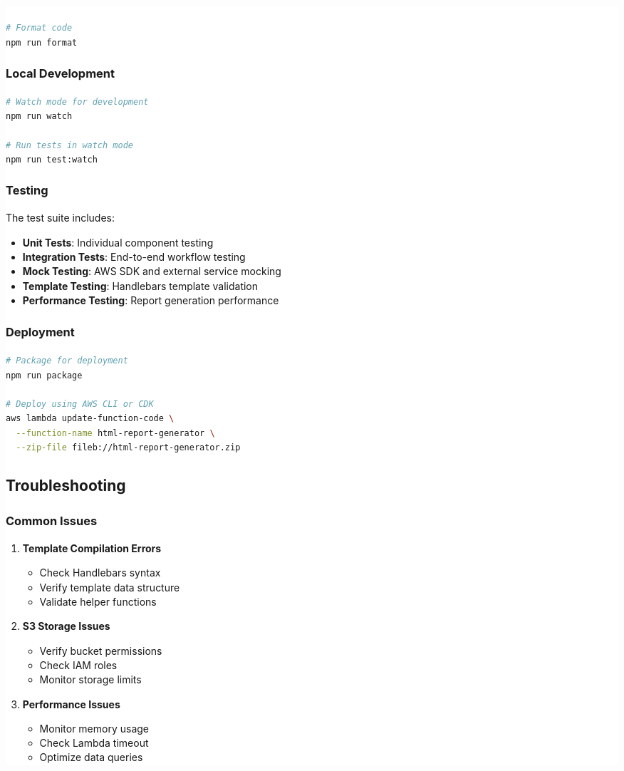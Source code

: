 ```bash

# Format code
npm run format
```

### Local Development
```bash
# Watch mode for development
npm run watch

# Run tests in watch mode
npm run test:watch
```

### Testing
The test suite includes:
- **Unit Tests**: Individual component testing
- **Integration Tests**: End-to-end workflow testing
- **Mock Testing**: AWS SDK and external service mocking
- **Template Testing**: Handlebars template validation
- **Performance Testing**: Report generation performance

### Deployment
```bash
# Package for deployment
npm run package

# Deploy using AWS CLI or CDK
aws lambda update-function-code \
  --function-name html-report-generator \
  --zip-file fileb://html-report-generator.zip
```

## Troubleshooting

### Common Issues

1. **Template Compilation Errors**
   - Check Handlebars syntax
   - Verify template data structure
   - Validate helper functions

2. **S3 Storage Issues**
   - Verify bucket permissions
   - Check IAM roles
   - Monitor storage limits

3. **Performance Issues**
   - Monitor memory usage
   - Check Lambda timeout
   - Optimize data queries
